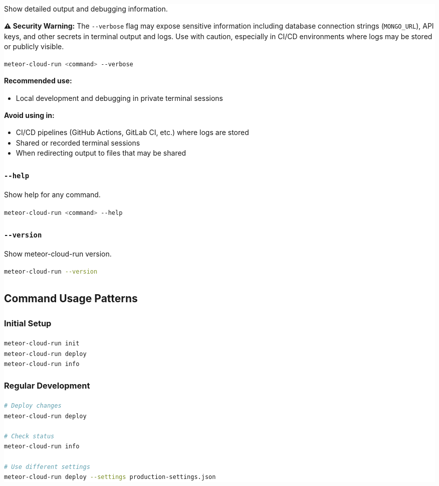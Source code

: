 Show detailed output and debugging information.

**⚠️ Security Warning:** The `--verbose` flag may expose sensitive information including database connection strings (`MONGO_URL`), API keys, and other secrets in terminal output and logs. Use with caution, especially in CI/CD environments where logs may be stored or publicly visible.

```bash
meteor-cloud-run <command> --verbose
```

**Recommended use:**
- Local development and debugging in private terminal sessions

**Avoid using in:**
- CI/CD pipelines (GitHub Actions, GitLab CI, etc.) where logs are stored
- Shared or recorded terminal sessions
- When redirecting output to files that may be shared

### `--help`

Show help for any command.

```bash
meteor-cloud-run <command> --help
```

### `--version`

Show meteor-cloud-run version.

```bash
meteor-cloud-run --version
```

## Command Usage Patterns

### Initial Setup
```bash
meteor-cloud-run init
meteor-cloud-run deploy
meteor-cloud-run info
```

### Regular Development
```bash
# Deploy changes
meteor-cloud-run deploy

# Check status
meteor-cloud-run info

# Use different settings
meteor-cloud-run deploy --settings production-settings.json
```
